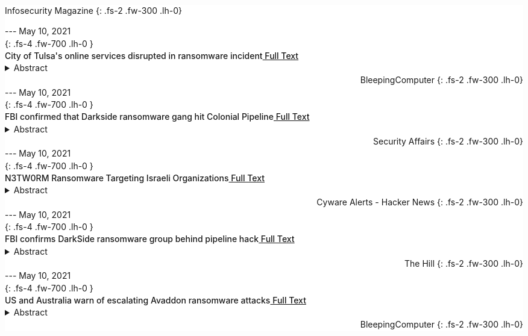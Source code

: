 Infosecurity Magazine
{: .fs-2 .fw-300 .lh-0}
</div>
---
May 10, 2021 <br>
{: .fs-4 .fw-700 .lh-0  }
<p style="font-weight:500; margin:0px" markdown="1">
City of Tulsa's online services disrupted in ransomware incident<a href="https://www.bleepingcomputer.com/news/security/city-of-tulsas-online-services-disrupted-in-ransomware-incident/"> Full Text</a>
</p>
<details><summary>Abstract</summary></details>
<div style="text-align: right" markdown="1">
BleepingComputer
{: .fs-2 .fw-300 .lh-0}
</div>
---
May 10, 2021 <br>
{: .fs-4 .fw-700 .lh-0  }
<p style="font-weight:500; margin:0px" markdown="1">
FBI confirmed that Darkside ransomware gang hit Colonial Pipeline<a href="https://securityaffairs.co/wordpress/117760/security/colonial-pipeline-darkside.html"> Full Text</a>
</p>
<details><summary>Abstract</summary></details>
<div style="text-align: right" markdown="1">
Security Affairs
{: .fs-2 .fw-300 .lh-0}
</div>
---
May 10, 2021 <br>
{: .fs-4 .fw-700 .lh-0  }
<p style="font-weight:500; margin:0px" markdown="1">
N3TW0RM Ransomware Targeting Israeli Organizations<a href="https://cyware.com/news/n3tw0rm-ransomware-targeting-israeli-organizations-da518f38"> Full Text</a>
</p>
<details><summary>Abstract</summary></details>
<div style="text-align: right" markdown="1">
Cyware Alerts - Hacker News
{: .fs-2 .fw-300 .lh-0}
</div>
---
May 10, 2021 <br>
{: .fs-4 .fw-700 .lh-0  }
<p style="font-weight:500; margin:0px" markdown="1">
FBI confirms DarkSide ransomware group behind pipeline hack<a href="https://thehill.com//policy/cybersecurity/552656-fbi-confirms-darkside-ransomware-group-behind-pipeline-hack"> Full Text</a>
</p>
<details><summary>Abstract</summary></details>
<div style="text-align: right" markdown="1">
The Hill
{: .fs-2 .fw-300 .lh-0}
</div>
---
May 10, 2021 <br>
{: .fs-4 .fw-700 .lh-0  }
<p style="font-weight:500; margin:0px" markdown="1">
US and Australia warn of escalating Avaddon ransomware attacks<a href="https://www.bleepingcomputer.com/news/security/us-and-australia-warn-of-escalating-avaddon-ransomware-attacks/"> Full Text</a>
</p>
<details><summary>Abstract</summary></details>
<div style="text-align: right" markdown="1">
BleepingComputer
{: .fs-2 .fw-300 .lh-0}